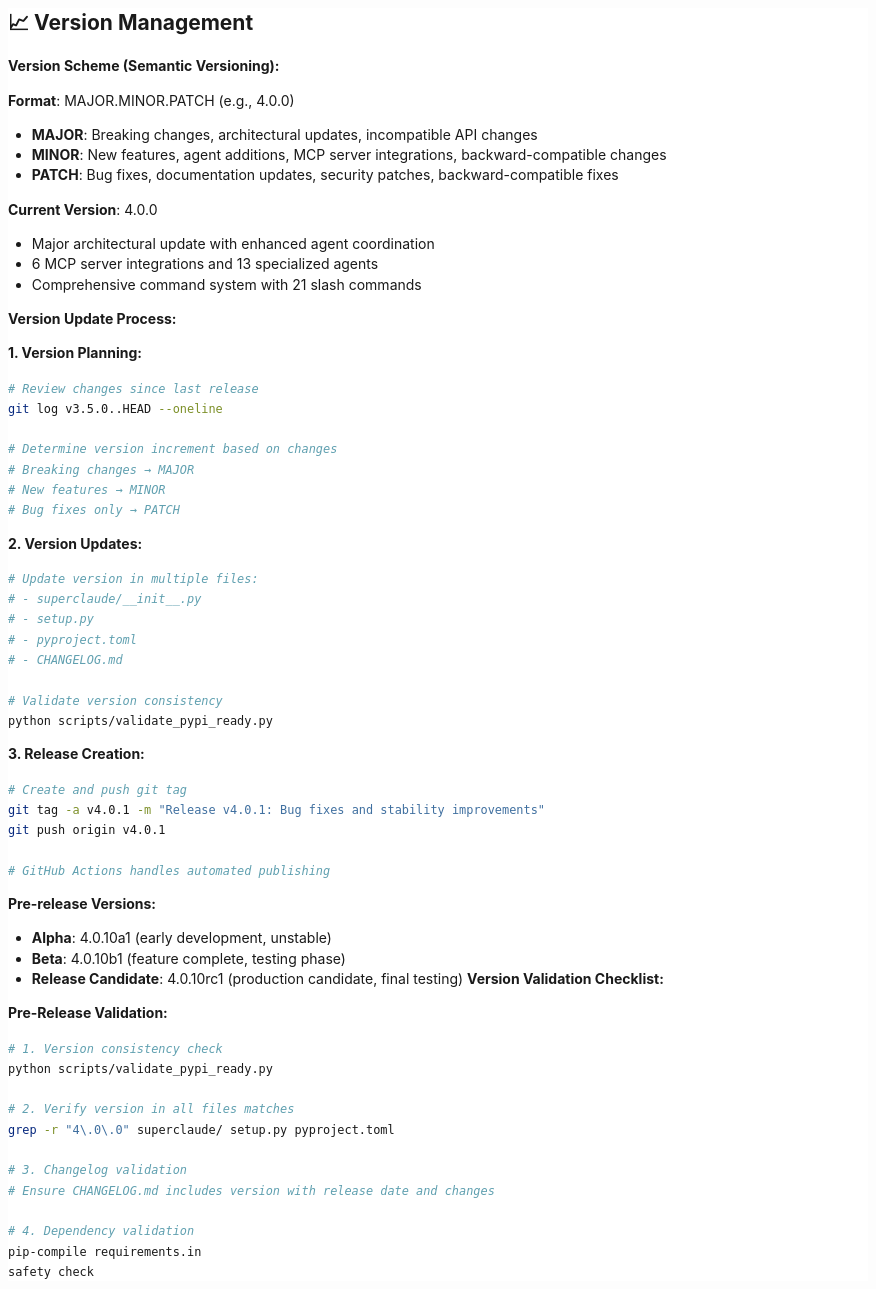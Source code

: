 ## 📈 Version Management

**Version Scheme (Semantic Versioning):**

**Format**: MAJOR.MINOR.PATCH (e.g., 4.0.0)
- **MAJOR**: Breaking changes, architectural updates, incompatible API changes
- **MINOR**: New features, agent additions, MCP server integrations, backward-compatible changes
- **PATCH**: Bug fixes, documentation updates, security patches, backward-compatible fixes

**Current Version**: 4.0.0
- Major architectural update with enhanced agent coordination
- 6 MCP server integrations and 13 specialized agents
- Comprehensive command system with 21 slash commands

**Version Update Process:**

**1. Version Planning:**
```bash
# Review changes since last release
git log v3.5.0..HEAD --oneline

# Determine version increment based on changes
# Breaking changes → MAJOR
# New features → MINOR  
# Bug fixes only → PATCH
```

**2. Version Updates:**
```bash
# Update version in multiple files:
# - superclaude/__init__.py
# - setup.py
# - pyproject.toml
# - CHANGELOG.md

# Validate version consistency
python scripts/validate_pypi_ready.py
```

**3. Release Creation:**
```bash
# Create and push git tag
git tag -a v4.0.1 -m "Release v4.0.1: Bug fixes and stability improvements"
git push origin v4.0.1

# GitHub Actions handles automated publishing
```

**Pre-release Versions:**
- **Alpha**: 4.0.10a1 (early development, unstable)
- **Beta**: 4.0.10b1 (feature complete, testing phase)
- **Release Candidate**: 4.0.10rc1 (production candidate, final testing)
**Version Validation Checklist:**

**Pre-Release Validation:**
```bash
# 1. Version consistency check
python scripts/validate_pypi_ready.py

# 2. Verify version in all files matches
grep -r "4\.0\.0" superclaude/ setup.py pyproject.toml

# 3. Changelog validation
# Ensure CHANGELOG.md includes version with release date and changes

# 4. Dependency validation
pip-compile requirements.in
safety check
```